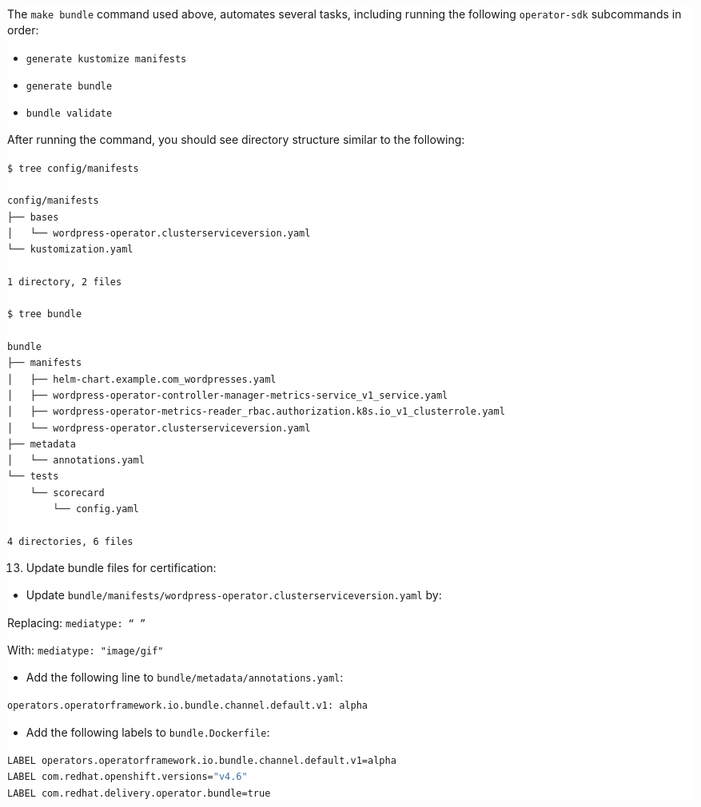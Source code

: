 The `make bundle` command used above, automates several tasks, including running the following `operator-sdk` subcommands in order:

- `generate kustomize manifests`

- `generate bundle`

- `bundle validate`

After running the command, you should see directory structure similar to the following:

```bash
$ tree config/manifests

config/manifests
├── bases
│   └── wordpress-operator.clusterserviceversion.yaml
└── kustomization.yaml

1 directory, 2 files

$ tree bundle

bundle
├── manifests
│   ├── helm-chart.example.com_wordpresses.yaml
│   ├── wordpress-operator-controller-manager-metrics-service_v1_service.yaml
│   ├── wordpress-operator-metrics-reader_rbac.authorization.k8s.io_v1_clusterrole.yaml
│   └── wordpress-operator.clusterserviceversion.yaml
├── metadata
│   └── annotations.yaml
└── tests
    └── scorecard
        └── config.yaml

4 directories, 6 files
```

13. Update bundle files for certification:

- Update `bundle/manifests/wordpress-operator.clusterserviceversion.yaml` by:

Replacing:
`mediatype: “ ”`

With:
`mediatype: "image/gif"`

- Add the following line to `bundle/metadata/annotations.yaml`:

`operators.operatorframework.io.bundle.channel.default.v1: alpha`

- Add the following labels to `bundle.Dockerfile`:

```bash
LABEL operators.operatorframework.io.bundle.channel.default.v1=alpha
LABEL com.redhat.openshift.versions="v4.6"
LABEL com.redhat.delivery.operator.bundle=true
```
